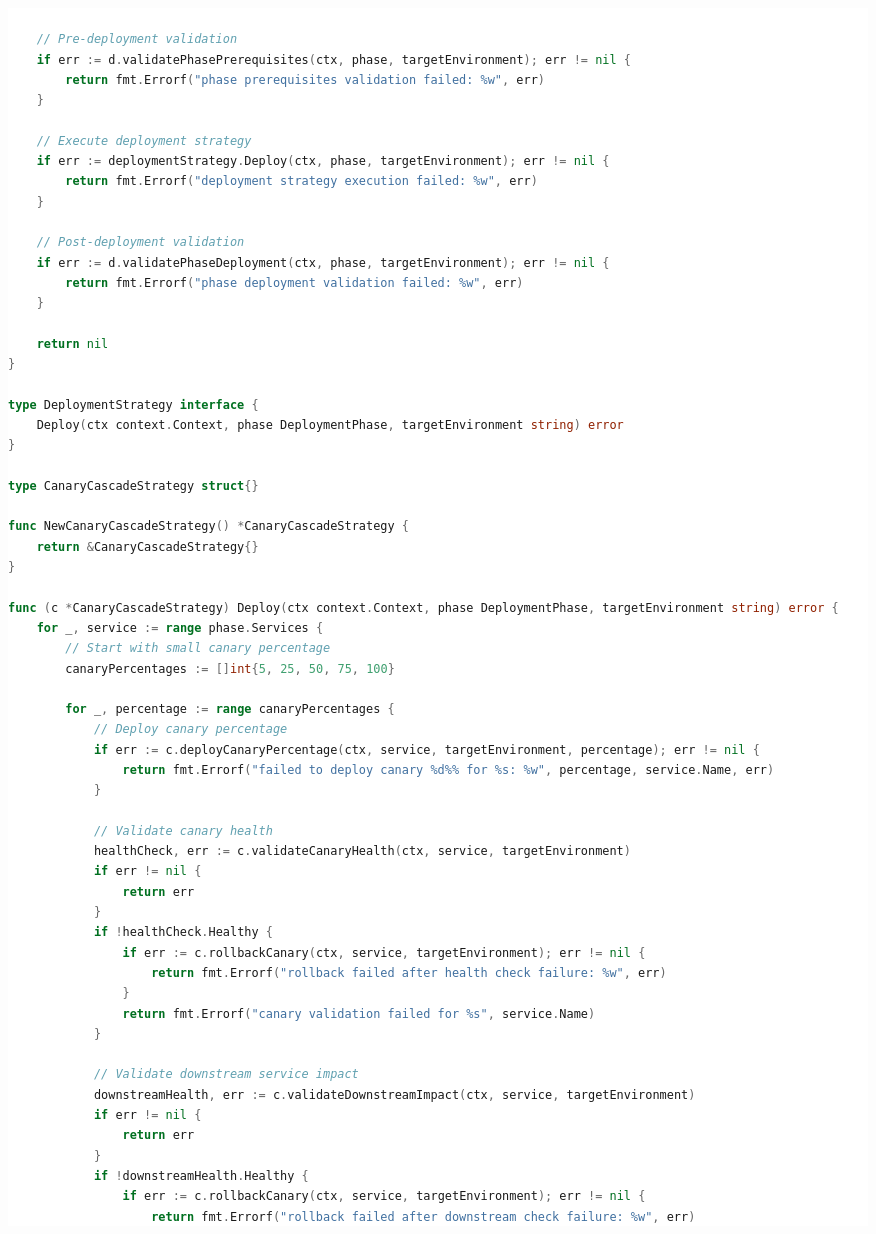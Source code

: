    ```go

       // Pre-deployment validation
       if err := d.validatePhasePrerequisites(ctx, phase, targetEnvironment); err != nil {
           return fmt.Errorf("phase prerequisites validation failed: %w", err)
       }

       // Execute deployment strategy
       if err := deploymentStrategy.Deploy(ctx, phase, targetEnvironment); err != nil {
           return fmt.Errorf("deployment strategy execution failed: %w", err)
       }

       // Post-deployment validation
       if err := d.validatePhaseDeployment(ctx, phase, targetEnvironment); err != nil {
           return fmt.Errorf("phase deployment validation failed: %w", err)
       }

       return nil
   }

   type DeploymentStrategy interface {
       Deploy(ctx context.Context, phase DeploymentPhase, targetEnvironment string) error
   }

   type CanaryCascadeStrategy struct{}

   func NewCanaryCascadeStrategy() *CanaryCascadeStrategy {
       return &CanaryCascadeStrategy{}
   }

   func (c *CanaryCascadeStrategy) Deploy(ctx context.Context, phase DeploymentPhase, targetEnvironment string) error {
       for _, service := range phase.Services {
           // Start with small canary percentage
           canaryPercentages := []int{5, 25, 50, 75, 100}

           for _, percentage := range canaryPercentages {
               // Deploy canary percentage
               if err := c.deployCanaryPercentage(ctx, service, targetEnvironment, percentage); err != nil {
                   return fmt.Errorf("failed to deploy canary %d%% for %s: %w", percentage, service.Name, err)
               }

               // Validate canary health
               healthCheck, err := c.validateCanaryHealth(ctx, service, targetEnvironment)
               if err != nil {
                   return err
               }
               if !healthCheck.Healthy {
                   if err := c.rollbackCanary(ctx, service, targetEnvironment); err != nil {
                       return fmt.Errorf("rollback failed after health check failure: %w", err)
                   }
                   return fmt.Errorf("canary validation failed for %s", service.Name)
               }

               // Validate downstream service impact
               downstreamHealth, err := c.validateDownstreamImpact(ctx, service, targetEnvironment)
               if err != nil {
                   return err
               }
               if !downstreamHealth.Healthy {
                   if err := c.rollbackCanary(ctx, service, targetEnvironment); err != nil {
                       return fmt.Errorf("rollback failed after downstream check failure: %w", err)
   ```